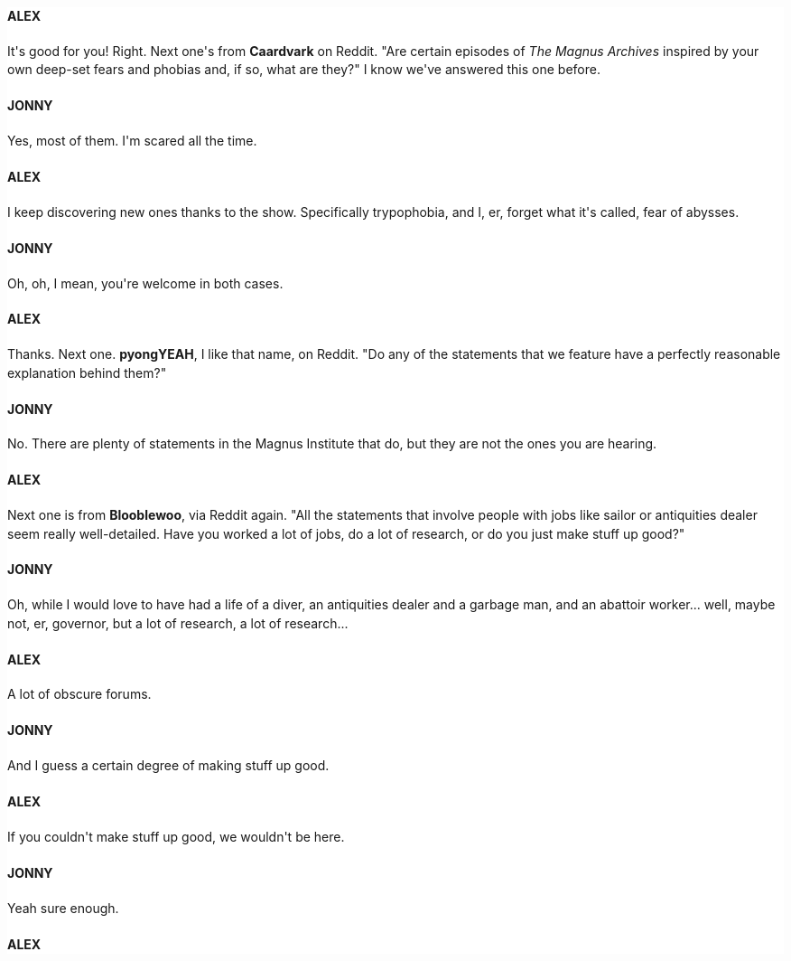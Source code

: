 #### ALEX

It's good for you! Right. Next one's from __Caardvark__ on Reddit. "Are certain episodes of *The Magnus Archives* inspired by your own deep-set fears and phobias and, if so, what are they?" I know we've answered this one before.

#### JONNY

Yes, most of them. I'm scared all the time.

#### ALEX

I keep discovering new ones thanks to the show. Specifically trypophobia, and I, er, forget what it's called, fear of abysses.

#### JONNY

Oh, oh, I mean, you're welcome in both cases.

#### ALEX

Thanks. Next one. __pyongYEAH__, I like that name, on Reddit. "Do any of the statements that we feature have a perfectly reasonable explanation behind them?"

#### JONNY

No. There are plenty of statements in the Magnus Institute that do, but they are not the ones you are hearing.

#### ALEX

Next one is from __Blooblewoo__, via Reddit again. "All the statements that involve people with jobs like sailor or antiquities dealer seem really well-detailed. Have you worked a lot of jobs, do a lot of research, or do you just make stuff up good?"

#### JONNY

Oh, while I would love to have had a life of a diver, an antiquities dealer and a garbage man, and an abattoir worker... well, maybe not, er, governor, but a lot of research, a lot of research...

#### ALEX

A lot of obscure forums.

#### JONNY

And I guess a certain degree of making stuff up good.

#### ALEX

If you couldn't make stuff up good, we wouldn't be here.

#### JONNY

Yeah sure enough.

#### ALEX
